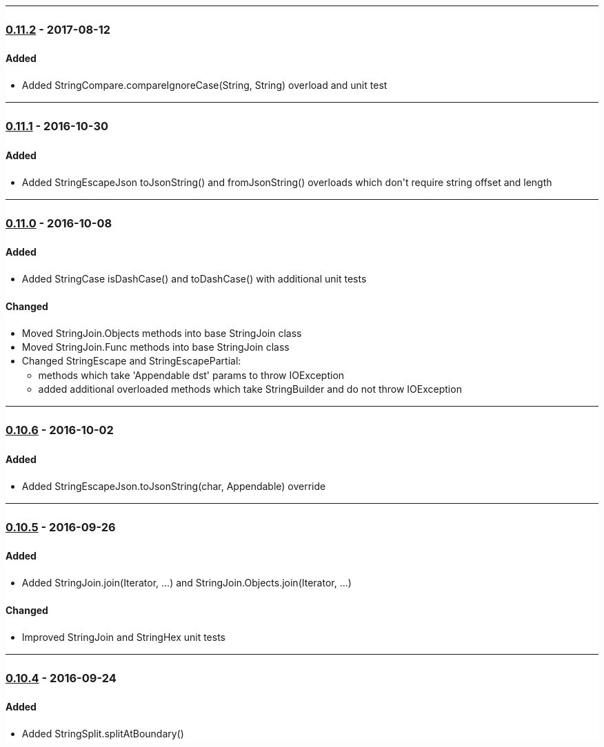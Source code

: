 
--------
### [0.11.2](https://github.com/TeamworkGuy2/JTextUtil/commit/874950940409f0cd71e62c499504abb5a56c0f0f) - 2017-08-12
#### Added
* Added StringCompare.compareIgnoreCase(String, String) overload and unit test


--------
### [0.11.1](https://github.com/TeamworkGuy2/JTextUtil/commit/295e57a6016ecedbf3f68eb7f65aff98b27961c7) - 2016-10-30
#### Added
* Added StringEscapeJson toJsonString() and fromJsonString() overloads which don't require string offset and length


--------
### [0.11.0](https://github.com/TeamworkGuy2/JTextUtil/commit/9f1c9bd4af821ebe504919c430d639037558ac6c) - 2016-10-08
#### Added
* Added StringCase isDashCase() and toDashCase() with additional unit tests

#### Changed
* Moved StringJoin.Objects methods into base StringJoin class
* Moved StringJoin.Func methods into base StringJoin class
* Changed StringEscape and StringEscapePartial:
  * methods which take 'Appendable dst' params to throw IOException
  * added additional overloaded methods which take StringBuilder and do not throw IOException


--------
### [0.10.6](https://github.com/TeamworkGuy2/JTextUtil/commit/1b81c02b2af0ac1186c1bab9c8534c6f851be2e9) - 2016-10-02
#### Added
* Added StringEscapeJson.toJsonString(char, Appendable) override


--------
### [0.10.5](https://github.com/TeamworkGuy2/JTextUtil/commit/d0299113a4f3478320321a7e9dfa8ffac84ce9c6) - 2016-09-26
#### Added
* Added StringJoin.join(Iterator, ...) and StringJoin.Objects.join(Iterator, ...)

#### Changed
* Improved StringJoin and StringHex unit tests


--------
### [0.10.4](https://github.com/TeamworkGuy2/JTextUtil/commit/6d7676e216cd63cfed9fb4f96180a5d647cb8372) - 2016-09-24
#### Added
* Added StringSplit.splitAtBoundary()

